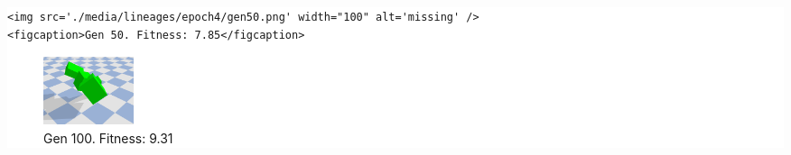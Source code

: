     <img src='./media/lineages/epoch4/gen50.png' width="100" alt='missing' />
    <figcaption>Gen 50. Fitness: 7.85</figcaption>
  </figure>
  <figure>
    <img src='./media/lineages/epoch4/gen100.png' width="100" alt='missing' />
    <figcaption>Gen 100. Fitness: 9.31</figcaption>
  </figure>
  <figure>